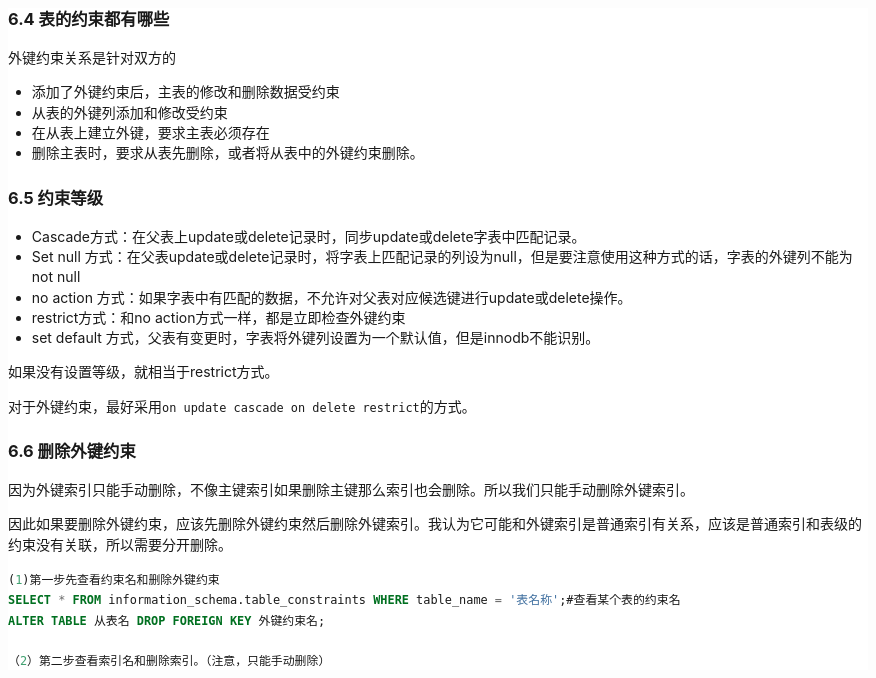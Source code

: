 ### 6.4 表的约束都有哪些

外键约束关系是针对双方的

* 添加了外键约束后，主表的修改和删除数据受约束
* 从表的外键列添加和修改受约束
* 在从表上建立外键，要求主表必须存在
* 删除主表时，要求从表先删除，或者将从表中的外键约束删除。

### 6.5 约束等级

* Cascade方式：在父表上update或delete记录时，同步update或delete字表中匹配记录。
* Set null 方式：在父表update或delete记录时，将字表上匹配记录的列设为null，但是要注意使用这种方式的话，字表的外键列不能为not null
* no action 方式：如果字表中有匹配的数据，不允许对父表对应候选键进行update或delete操作。
* restrict方式：和no action方式一样，都是立即检查外键约束
* set default 方式，父表有变更时，字表将外键列设置为一个默认值，但是innodb不能识别。

如果没有设置等级，就相当于restrict方式。

对于外键约束，最好采用`on update cascade on delete restrict`的方式。

### 6.6 删除外键约束

因为外键索引只能手动删除，不像主键索引如果删除主键那么索引也会删除。所以我们只能手动删除外键索引。

因此如果要删除外键约束，应该先删除外键约束然后删除外键索引。我认为它可能和外键索引是普通索引有关系，应该是普通索引和表级的约束没有关联，所以需要分开删除。

```sql
(1)第一步先查看约束名和删除外键约束 
SELECT * FROM information_schema.table_constraints WHERE table_name = '表名称';#查看某个表的约束名 
ALTER TABLE 从表名 DROP FOREIGN KEY 外键约束名; 

（2）第二步查看索引名和删除索引。（注意，只能手动删除） 
